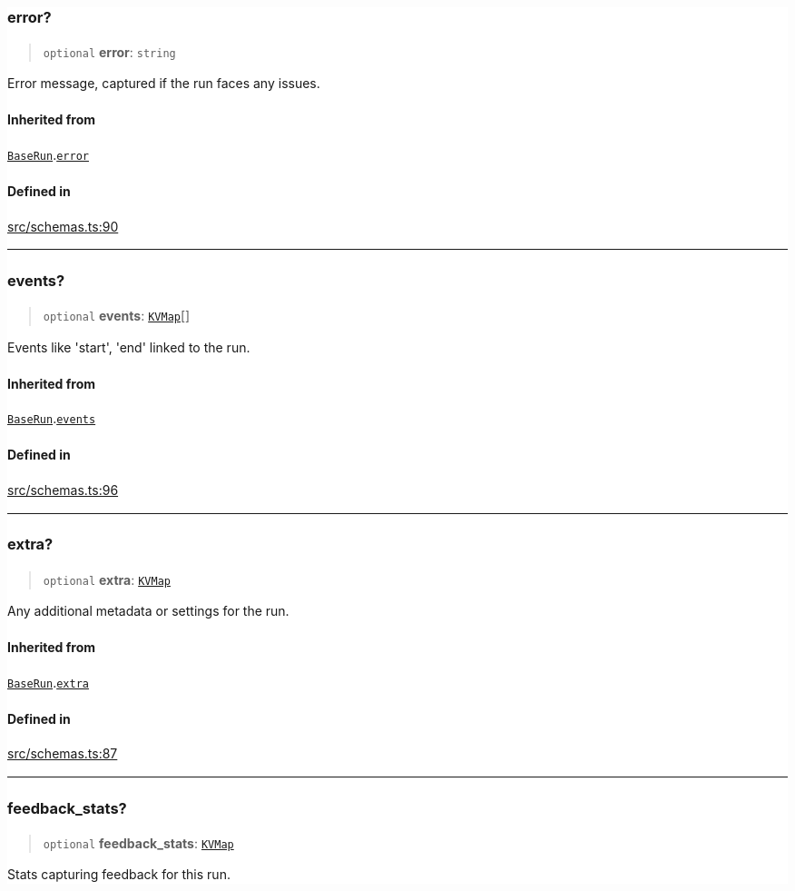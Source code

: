 ### error?

> `optional` **error**: `string`

Error message, captured if the run faces any issues.

#### Inherited from

[`BaseRun`](BaseRun.md).[`error`](BaseRun.md#error)

#### Defined in

[src/schemas.ts:90](https://github.com/langchain-ai/langsmith-sdk/blob/da3c1bb4f1396b48909bf0abac53fd717458c764/js/src/schemas.ts#L90)

***

### events?

> `optional` **events**: [`KVMap`](../type-aliases/KVMap.md)[]

Events like 'start', 'end' linked to the run.

#### Inherited from

[`BaseRun`](BaseRun.md).[`events`](BaseRun.md#events)

#### Defined in

[src/schemas.ts:96](https://github.com/langchain-ai/langsmith-sdk/blob/da3c1bb4f1396b48909bf0abac53fd717458c764/js/src/schemas.ts#L96)

***

### extra?

> `optional` **extra**: [`KVMap`](../type-aliases/KVMap.md)

Any additional metadata or settings for the run.

#### Inherited from

[`BaseRun`](BaseRun.md).[`extra`](BaseRun.md#extra)

#### Defined in

[src/schemas.ts:87](https://github.com/langchain-ai/langsmith-sdk/blob/da3c1bb4f1396b48909bf0abac53fd717458c764/js/src/schemas.ts#L87)

***

### feedback\_stats?

> `optional` **feedback\_stats**: [`KVMap`](../type-aliases/KVMap.md)

Stats capturing feedback for this run.
